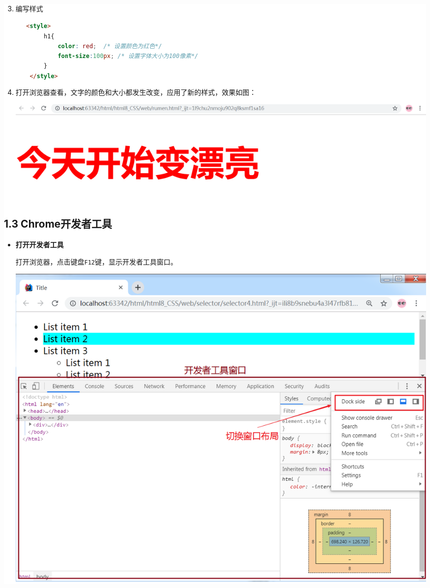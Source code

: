 
3. 编写样式

   ```html
      <style>
           h1{
               color: red;  /* 设置颜色为红色*/
               font-size:100px; /* 设置字体大小为100像素*/
           }
       </style>
   ```

4. 打开浏览器查看，文字的颜色和大小都发生改变，应用了新的样式，效果如图：

   ![1573554231351](2img/1573554231351.png)

## 1.3 Chrome开发者工具

* **打开开发者工具**

  打开浏览器，点击键盘`F12`键，显示开发者工具窗口。

  ![1573697452420](2img/1573697452420.png) 
